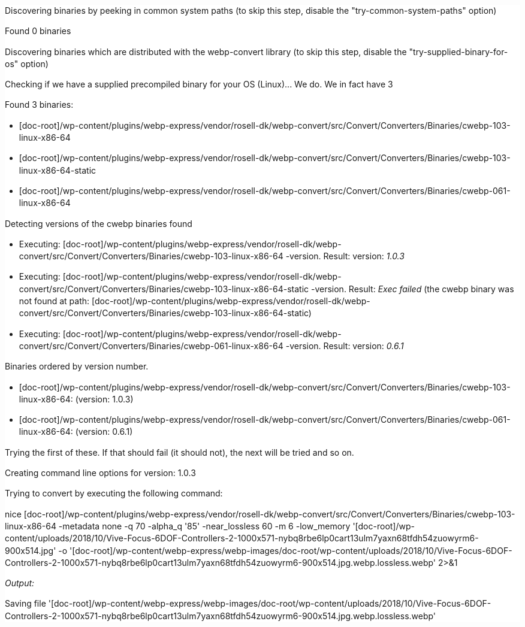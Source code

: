 Discovering binaries by peeking in common system paths (to skip this step, disable the "try-common-system-paths" option)

Found 0 binaries

Discovering binaries which are distributed with the webp-convert library (to skip this step, disable the "try-supplied-binary-for-os" option)

Checking if we have a supplied precompiled binary for your OS (Linux)... We do. We in fact have 3

Found 3 binaries: 

- [doc-root]/wp-content/plugins/webp-express/vendor/rosell-dk/webp-convert/src/Convert/Converters/Binaries/cwebp-103-linux-x86-64

- [doc-root]/wp-content/plugins/webp-express/vendor/rosell-dk/webp-convert/src/Convert/Converters/Binaries/cwebp-103-linux-x86-64-static

- [doc-root]/wp-content/plugins/webp-express/vendor/rosell-dk/webp-convert/src/Convert/Converters/Binaries/cwebp-061-linux-x86-64

Detecting versions of the cwebp binaries found

- Executing: [doc-root]/wp-content/plugins/webp-express/vendor/rosell-dk/webp-convert/src/Convert/Converters/Binaries/cwebp-103-linux-x86-64 -version. Result: version: *1.0.3*

- Executing: [doc-root]/wp-content/plugins/webp-express/vendor/rosell-dk/webp-convert/src/Convert/Converters/Binaries/cwebp-103-linux-x86-64-static -version. Result: *Exec failed* (the cwebp binary was not found at path: [doc-root]/wp-content/plugins/webp-express/vendor/rosell-dk/webp-convert/src/Convert/Converters/Binaries/cwebp-103-linux-x86-64-static)

- Executing: [doc-root]/wp-content/plugins/webp-express/vendor/rosell-dk/webp-convert/src/Convert/Converters/Binaries/cwebp-061-linux-x86-64 -version. Result: version: *0.6.1*

Binaries ordered by version number.

- [doc-root]/wp-content/plugins/webp-express/vendor/rosell-dk/webp-convert/src/Convert/Converters/Binaries/cwebp-103-linux-x86-64: (version: 1.0.3)

- [doc-root]/wp-content/plugins/webp-express/vendor/rosell-dk/webp-convert/src/Convert/Converters/Binaries/cwebp-061-linux-x86-64: (version: 0.6.1)

Trying the first of these. If that should fail (it should not), the next will be tried and so on.

Creating command line options for version: 1.0.3

Trying to convert by executing the following command:

nice [doc-root]/wp-content/plugins/webp-express/vendor/rosell-dk/webp-convert/src/Convert/Converters/Binaries/cwebp-103-linux-x86-64 -metadata none -q 70 -alpha_q '85' -near_lossless 60 -m 6 -low_memory '[doc-root]/wp-content/uploads/2018/10/Vive-Focus-6DOF-Controllers-2-1000x571-nybq8rbe6lp0cart13ulm7yaxn68tfdh54zuowyrm6-900x514.jpg' -o '[doc-root]/wp-content/webp-express/webp-images/doc-root/wp-content/uploads/2018/10/Vive-Focus-6DOF-Controllers-2-1000x571-nybq8rbe6lp0cart13ulm7yaxn68tfdh54zuowyrm6-900x514.jpg.webp.lossless.webp' 2>&1


*Output:* 

Saving file '[doc-root]/wp-content/webp-express/webp-images/doc-root/wp-content/uploads/2018/10/Vive-Focus-6DOF-Controllers-2-1000x571-nybq8rbe6lp0cart13ulm7yaxn68tfdh54zuowyrm6-900x514.jpg.webp.lossless.webp'
